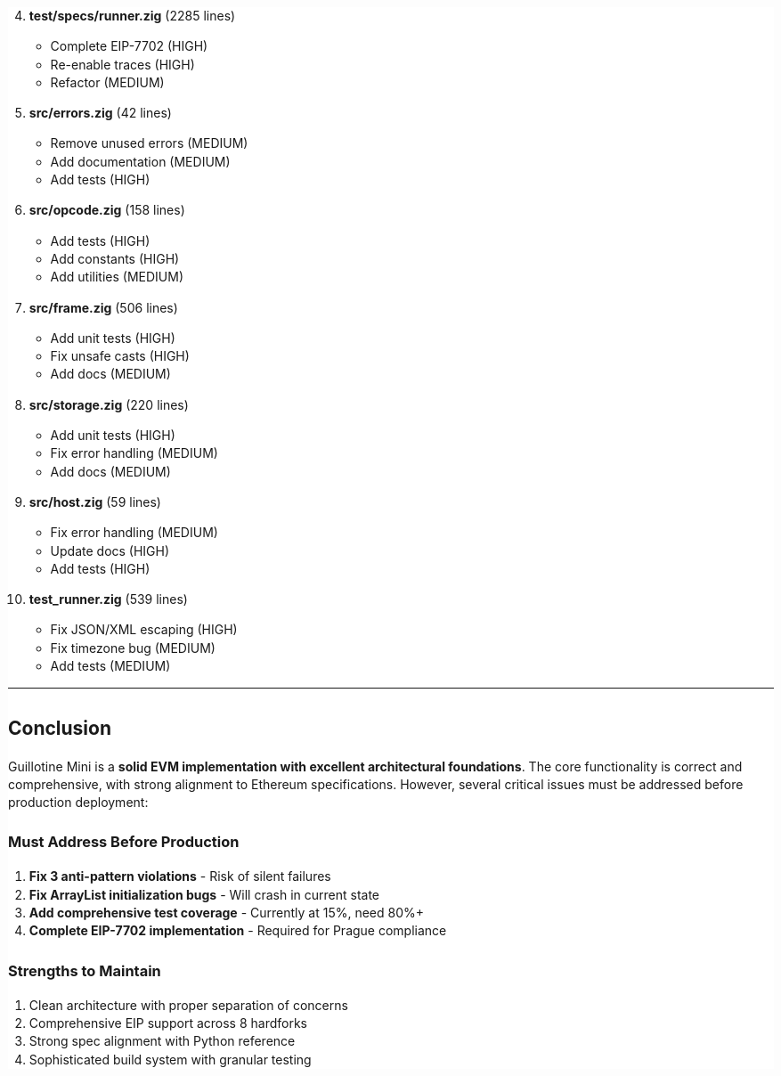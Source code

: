 4. **test/specs/runner.zig** (2285 lines)
   - Complete EIP-7702 (HIGH)
   - Re-enable traces (HIGH)
   - Refactor (MEDIUM)

5. **src/errors.zig** (42 lines)
   - Remove unused errors (MEDIUM)
   - Add documentation (MEDIUM)
   - Add tests (HIGH)

6. **src/opcode.zig** (158 lines)
   - Add tests (HIGH)
   - Add constants (HIGH)
   - Add utilities (MEDIUM)

7. **src/frame.zig** (506 lines)
   - Add unit tests (HIGH)
   - Fix unsafe casts (HIGH)
   - Add docs (MEDIUM)

8. **src/storage.zig** (220 lines)
   - Add unit tests (HIGH)
   - Fix error handling (MEDIUM)
   - Add docs (MEDIUM)

9. **src/host.zig** (59 lines)
   - Fix error handling (MEDIUM)
   - Update docs (HIGH)
   - Add tests (HIGH)

10. **test_runner.zig** (539 lines)
    - Fix JSON/XML escaping (HIGH)
    - Fix timezone bug (MEDIUM)
    - Add tests (MEDIUM)

---

## Conclusion

Guillotine Mini is a **solid EVM implementation with excellent architectural foundations**. The core functionality is correct and comprehensive, with strong alignment to Ethereum specifications. However, several critical issues must be addressed before production deployment:

### Must Address Before Production

1. **Fix 3 anti-pattern violations** - Risk of silent failures
2. **Fix ArrayList initialization bugs** - Will crash in current state
3. **Add comprehensive test coverage** - Currently at 15%, need 80%+
4. **Complete EIP-7702 implementation** - Required for Prague compliance

### Strengths to Maintain

1. Clean architecture with proper separation of concerns
2. Comprehensive EIP support across 8 hardforks
3. Strong spec alignment with Python reference
4. Sophisticated build system with granular testing

